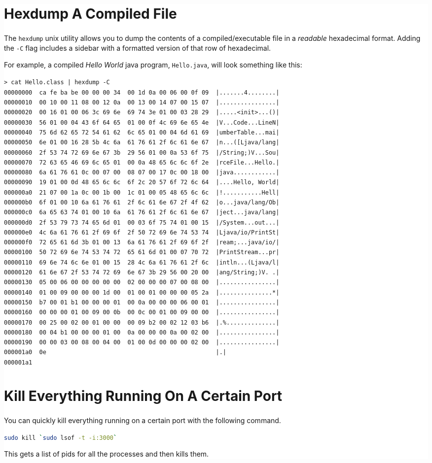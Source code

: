 # Hexdump A Compiled File

The `hexdump` unix utility allows you to dump the contents of a
compiled/executable file in a _readable_ hexadecimal format. Adding the `-C`
flag includes a sidebar with a formatted version of that row of hexadecimal.

For example, a compiled _Hello World_ java program, `Hello.java`, will look
something like this:

```
> cat Hello.class | hexdump -C
00000000  ca fe ba be 00 00 00 34  00 1d 0a 00 06 00 0f 09  |.......4........|
00000010  00 10 00 11 08 00 12 0a  00 13 00 14 07 00 15 07  |................|
00000020  00 16 01 00 06 3c 69 6e  69 74 3e 01 00 03 28 29  |.....<init>...()|
00000030  56 01 00 04 43 6f 64 65  01 00 0f 4c 69 6e 65 4e  |V...Code...LineN|
00000040  75 6d 62 65 72 54 61 62  6c 65 01 00 04 6d 61 69  |umberTable...mai|
00000050  6e 01 00 16 28 5b 4c 6a  61 76 61 2f 6c 61 6e 67  |n...([Ljava/lang|
00000060  2f 53 74 72 69 6e 67 3b  29 56 01 00 0a 53 6f 75  |/String;)V...Sou|
00000070  72 63 65 46 69 6c 65 01  00 0a 48 65 6c 6c 6f 2e  |rceFile...Hello.|
00000080  6a 61 76 61 0c 00 07 00  08 07 00 17 0c 00 18 00  |java............|
00000090  19 01 00 0d 48 65 6c 6c  6f 2c 20 57 6f 72 6c 64  |....Hello, World|
000000a0  21 07 00 1a 0c 00 1b 00  1c 01 00 05 48 65 6c 6c  |!...........Hell|
000000b0  6f 01 00 10 6a 61 76 61  2f 6c 61 6e 67 2f 4f 62  |o...java/lang/Ob|
000000c0  6a 65 63 74 01 00 10 6a  61 76 61 2f 6c 61 6e 67  |ject...java/lang|
000000d0  2f 53 79 73 74 65 6d 01  00 03 6f 75 74 01 00 15  |/System...out...|
000000e0  4c 6a 61 76 61 2f 69 6f  2f 50 72 69 6e 74 53 74  |Ljava/io/PrintSt|
000000f0  72 65 61 6d 3b 01 00 13  6a 61 76 61 2f 69 6f 2f  |ream;...java/io/|
00000100  50 72 69 6e 74 53 74 72  65 61 6d 01 00 07 70 72  |PrintStream...pr|
00000110  69 6e 74 6c 6e 01 00 15  28 4c 6a 61 76 61 2f 6c  |intln...(Ljava/l|
00000120  61 6e 67 2f 53 74 72 69  6e 67 3b 29 56 00 20 00  |ang/String;)V. .|
00000130  05 00 06 00 00 00 00 00  02 00 00 00 07 00 08 00  |................|
00000140  01 00 09 00 00 00 1d 00  01 00 01 00 00 00 05 2a  |...............*|
00000150  b7 00 01 b1 00 00 00 01  00 0a 00 00 00 06 00 01  |................|
00000160  00 00 00 01 00 09 00 0b  00 0c 00 01 00 09 00 00  |................|
00000170  00 25 00 02 00 01 00 00  00 09 b2 00 02 12 03 b6  |.%..............|
00000180  00 04 b1 00 00 00 01 00  0a 00 00 00 0a 00 02 00  |................|
00000190  00 00 03 00 08 00 04 00  01 00 0d 00 00 00 02 00  |................|
000001a0  0e                                                |.|
000001a1
```

# Kill Everything Running On A Certain Port

You can quickly kill everything running on a certain port with the following
command.

```bash
sudo kill `sudo lsof -t -i:3000`
```

This gets a list of pids for all the processes and then kills them.
